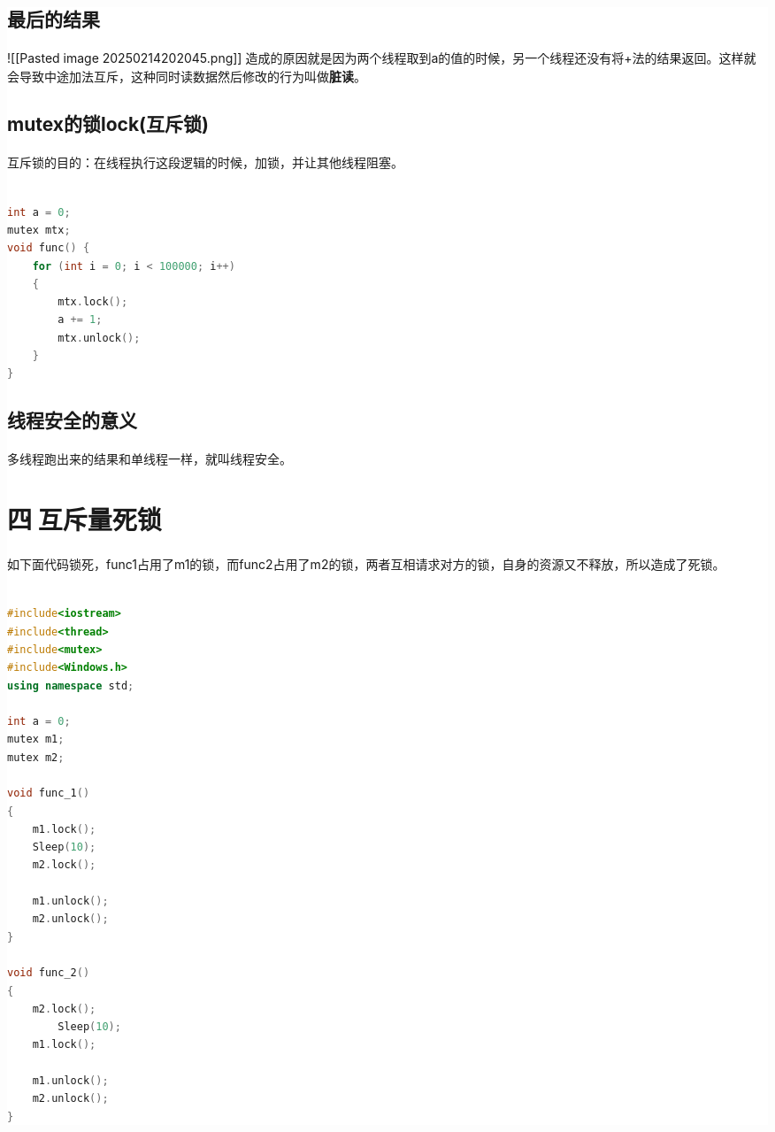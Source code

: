 ```c++
```

## 最后的结果
![[Pasted image 20250214202045.png]]
造成的原因就是因为两个线程取到a的值的时候，另一个线程还没有将+法的结果返回。这样就会导致中途加法互斥，这种同时读数据然后修改的行为叫做**脏读**。

## mutex的锁lock(互斥锁)
互斥锁的目的：在线程执行这段逻辑的时候，加锁，并让其他线程阻塞。
```c++

int a = 0;
mutex mtx;
void func() {
	for (int i = 0; i < 100000; i++)
	{
		mtx.lock();
		a += 1;
		mtx.unlock();
	}
}

```

## 线程安全的意义
多线程跑出来的结果和单线程一样，就叫线程安全。

# 四 互斥量死锁
如下面代码锁死，func1占用了m1的锁，而func2占用了m2的锁，两者互相请求对方的锁，自身的资源又不释放，所以造成了死锁。
```c++

#include<iostream>
#include<thread>
#include<mutex>
#include<Windows.h>
using namespace std;

int a = 0;
mutex m1;
mutex m2;

void func_1()
{
	m1.lock();
	Sleep(10);
	m2.lock();

	m1.unlock();
	m2.unlock();
}

void func_2()
{
	m2.lock();
		Sleep(10);
	m1.lock();

	m1.unlock();
	m2.unlock();
}

```